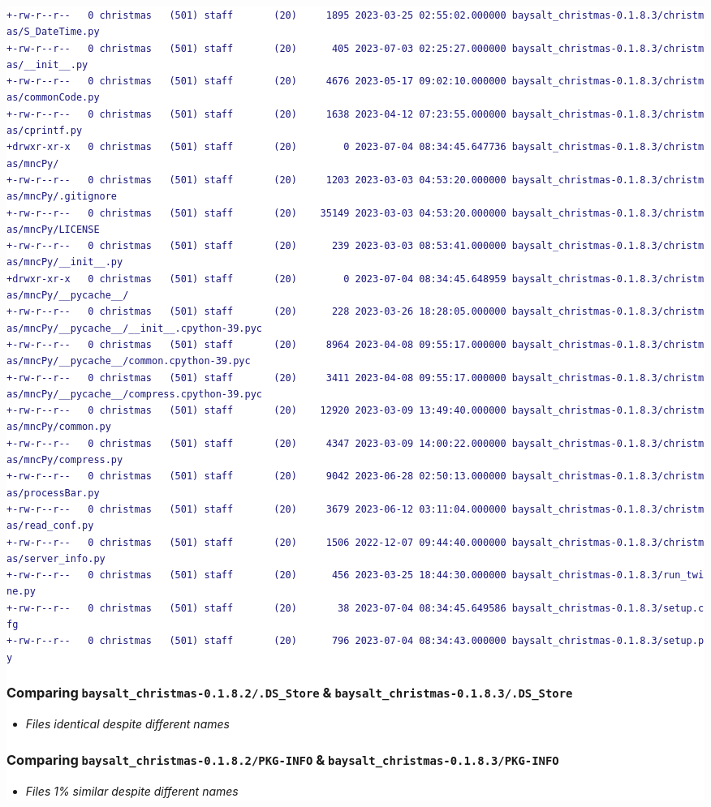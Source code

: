 ```diff
+-rw-r--r--   0 christmas   (501) staff       (20)     1895 2023-03-25 02:55:02.000000 baysalt_christmas-0.1.8.3/christmas/S_DateTime.py
+-rw-r--r--   0 christmas   (501) staff       (20)      405 2023-07-03 02:25:27.000000 baysalt_christmas-0.1.8.3/christmas/__init__.py
+-rw-r--r--   0 christmas   (501) staff       (20)     4676 2023-05-17 09:02:10.000000 baysalt_christmas-0.1.8.3/christmas/commonCode.py
+-rw-r--r--   0 christmas   (501) staff       (20)     1638 2023-04-12 07:23:55.000000 baysalt_christmas-0.1.8.3/christmas/cprintf.py
+drwxr-xr-x   0 christmas   (501) staff       (20)        0 2023-07-04 08:34:45.647736 baysalt_christmas-0.1.8.3/christmas/mncPy/
+-rw-r--r--   0 christmas   (501) staff       (20)     1203 2023-03-03 04:53:20.000000 baysalt_christmas-0.1.8.3/christmas/mncPy/.gitignore
+-rw-r--r--   0 christmas   (501) staff       (20)    35149 2023-03-03 04:53:20.000000 baysalt_christmas-0.1.8.3/christmas/mncPy/LICENSE
+-rw-r--r--   0 christmas   (501) staff       (20)      239 2023-03-03 08:53:41.000000 baysalt_christmas-0.1.8.3/christmas/mncPy/__init__.py
+drwxr-xr-x   0 christmas   (501) staff       (20)        0 2023-07-04 08:34:45.648959 baysalt_christmas-0.1.8.3/christmas/mncPy/__pycache__/
+-rw-r--r--   0 christmas   (501) staff       (20)      228 2023-03-26 18:28:05.000000 baysalt_christmas-0.1.8.3/christmas/mncPy/__pycache__/__init__.cpython-39.pyc
+-rw-r--r--   0 christmas   (501) staff       (20)     8964 2023-04-08 09:55:17.000000 baysalt_christmas-0.1.8.3/christmas/mncPy/__pycache__/common.cpython-39.pyc
+-rw-r--r--   0 christmas   (501) staff       (20)     3411 2023-04-08 09:55:17.000000 baysalt_christmas-0.1.8.3/christmas/mncPy/__pycache__/compress.cpython-39.pyc
+-rw-r--r--   0 christmas   (501) staff       (20)    12920 2023-03-09 13:49:40.000000 baysalt_christmas-0.1.8.3/christmas/mncPy/common.py
+-rw-r--r--   0 christmas   (501) staff       (20)     4347 2023-03-09 14:00:22.000000 baysalt_christmas-0.1.8.3/christmas/mncPy/compress.py
+-rw-r--r--   0 christmas   (501) staff       (20)     9042 2023-06-28 02:50:13.000000 baysalt_christmas-0.1.8.3/christmas/processBar.py
+-rw-r--r--   0 christmas   (501) staff       (20)     3679 2023-06-12 03:11:04.000000 baysalt_christmas-0.1.8.3/christmas/read_conf.py
+-rw-r--r--   0 christmas   (501) staff       (20)     1506 2022-12-07 09:44:40.000000 baysalt_christmas-0.1.8.3/christmas/server_info.py
+-rw-r--r--   0 christmas   (501) staff       (20)      456 2023-03-25 18:44:30.000000 baysalt_christmas-0.1.8.3/run_twine.py
+-rw-r--r--   0 christmas   (501) staff       (20)       38 2023-07-04 08:34:45.649586 baysalt_christmas-0.1.8.3/setup.cfg
+-rw-r--r--   0 christmas   (501) staff       (20)      796 2023-07-04 08:34:43.000000 baysalt_christmas-0.1.8.3/setup.py
```

### Comparing `baysalt_christmas-0.1.8.2/.DS_Store` & `baysalt_christmas-0.1.8.3/.DS_Store`

 * *Files identical despite different names*

### Comparing `baysalt_christmas-0.1.8.2/PKG-INFO` & `baysalt_christmas-0.1.8.3/PKG-INFO`

 * *Files 1% similar despite different names*
